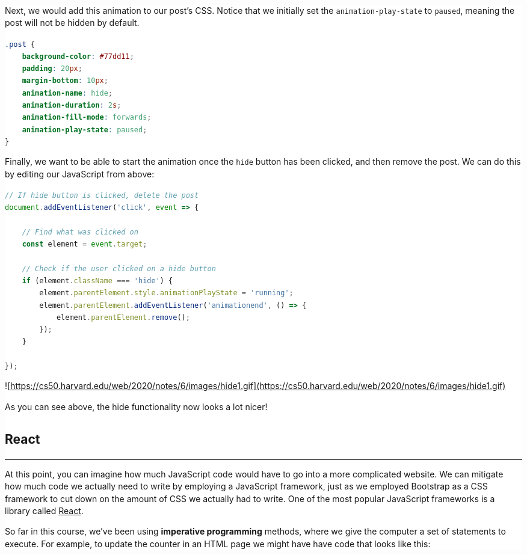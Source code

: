 Next, we would add this animation to our post’s CSS. Notice that we initially set the `animation-play-state` to `paused`, meaning the post will not be hidden by default.

```css
.post {
    background-color: #77dd11;
    padding: 20px;
    margin-bottom: 10px;
    animation-name: hide;
    animation-duration: 2s;
    animation-fill-mode: forwards;
    animation-play-state: paused;
}
```

Finally, we want to be able to start the animation once the `hide` button has been clicked, and then remove the post. We can do this by editing our JavaScript from above:

```jsx
// If hide button is clicked, delete the post
document.addEventListener('click', event => {

    // Find what was clicked on
    const element = event.target;

    // Check if the user clicked on a hide button
    if (element.className === 'hide') {
        element.parentElement.style.animationPlayState = 'running';
        element.parentElement.addEventListener('animationend', () => {
            element.parentElement.remove();
        });
    }
    
});
```

![https://cs50.harvard.edu/web/2020/notes/6/images/hide1.gif](https://cs50.harvard.edu/web/2020/notes/6/images/hide1.gif)

As you can see above, the hide functionality now looks a lot nicer!

## React

---

At this point, you can imagine how much JavaScript code would have to go into a more complicated website. We can mitigate how much code we actually need to write by employing a JavaScript framework, just as we employed Bootstrap as a CSS framework to cut down on the amount of CSS we actually had to write. One of the most popular JavaScript frameworks is a library called [React](https://reactjs.org/).

So far in this course, we’ve been using **imperative programming** methods, where we give the computer a set of statements to execute. For example, to update the counter in an HTML page we might have have code that looks like this:
